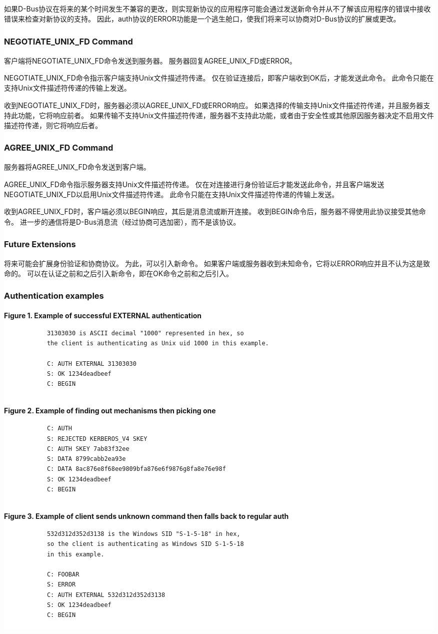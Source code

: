如果D-Bus协议在将来的某个时间发生不兼容的更改，则实现新协议的应用程序可能会通过发送新命令并从不了解该应用程序的错误中接收错误来检查对新协议的支持。 因此，auth协议的ERROR功能是一个逃生舱口，使我们将来可以协商对D-Bus协议的扩展或更改。

### NEGOTIATE_UNIX_FD Command

客户端将NEGOTIATE_UNIX_FD命令发送到服务器。 服务器回复AGREE_UNIX_FD或ERROR。

NEGOTIATE_UNIX_FD命令指示客户端支持Unix文件描述符传递。 仅在验证连接后，即客户端收到OK后，才能发送此命令。 此命令只能在支持Unix文件描述符传递的传输上发送。

收到NEGOTIATE_UNIX_FD时，服务器必须以AGREE_UNIX_FD或ERROR响应。 如果选择的传输支持Unix文件描述符传递，并且服务器支持此功能，它将响应前者。  如果传输不支持Unix文件描述符传递，服务器不支持此功能，或者由于安全性或其他原因服务器决定不启用文件描述符传递，则它将响应后者。

### AGREE_UNIX_FD Command

服务器将AGREE_UNIX_FD命令发送到客户端。

AGREE_UNIX_FD命令指示服务器支持Unix文件描述符传递。 仅在对连接进行身份验证后才能发送此命令，并且客户端发送NEGOTIATE_UNIX_FD以启用Unix文件描述符传递。 此命令只能在支持Unix文件描述符传递的传输上发送。

收到AGREE_UNIX_FD时，客户端必须以BEGIN响应，其后是消息流或断开连接。 收到BEGIN命令后，服务器不得使用此协议接受其他命令。 进一步的通信将是D-Bus消息流（经过协商可选加密），而不是该协议。

### Future Extensions

将来可能会扩展身份验证和协商协议。 为此，可以引入新命令。 如果客户端或服务器收到未知命令，它将以ERROR响应并且不认为这是致命的。 可以在认证之前和之后引入新命令，即在OK命令之前和之后引入。

### Authentication examples

**Figure 1. Example of successful EXTERNAL authentication**

```
            31303030 is ASCII decimal "1000" represented in hex, so
            the client is authenticating as Unix uid 1000 in this example.

            C: AUTH EXTERNAL 31303030
            S: OK 1234deadbeef
            C: BEGIN
          
```

**Figure 2. Example of finding out mechanisms then picking one**

```
            C: AUTH
            S: REJECTED KERBEROS_V4 SKEY
            C: AUTH SKEY 7ab83f32ee
            S: DATA 8799cabb2ea93e
            C: DATA 8ac876e8f68ee9809bfa876e6f9876g8fa8e76e98f
            S: OK 1234deadbeef
            C: BEGIN
          
```



**Figure 3. Example of client sends unknown command then falls back to regular auth**

```
            532d312d352d3138 is the Windows SID "S-1-5-18" in hex,
            so the client is authenticating as Windows SID S-1-5-18
            in this example.

            C: FOOBAR
            S: ERROR
            C: AUTH EXTERNAL 532d312d352d3138
            S: OK 1234deadbeef
            C: BEGIN
          
```
